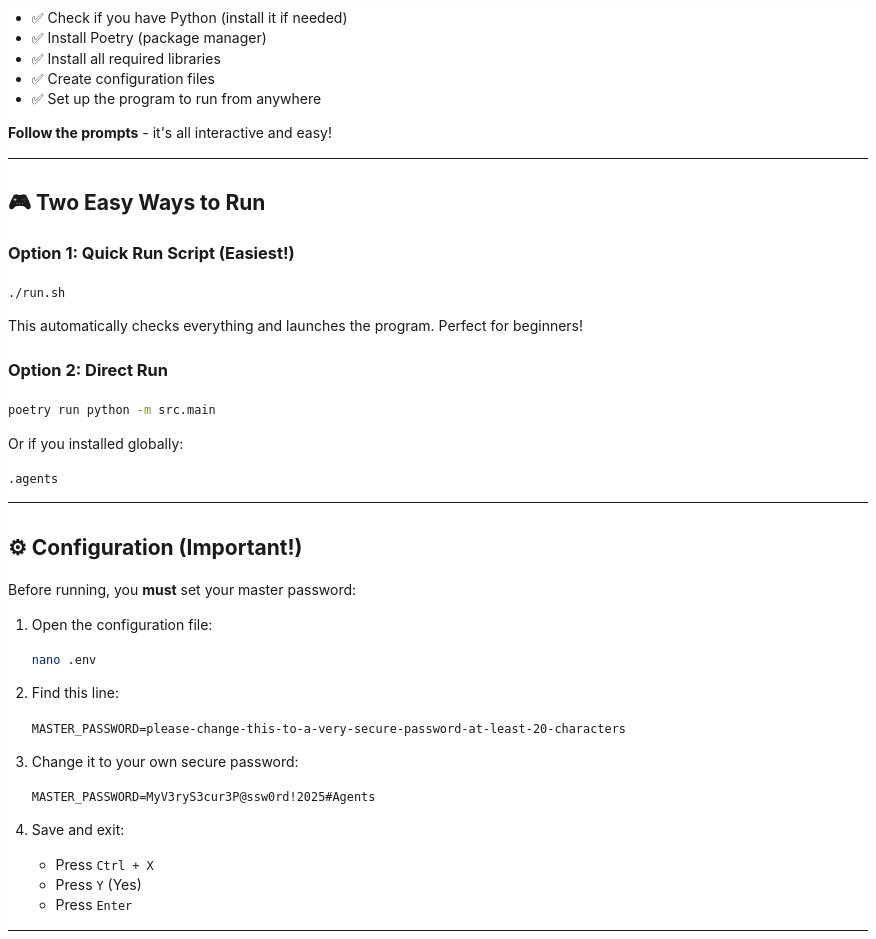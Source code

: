 - ✅ Check if you have Python (install it if needed)
- ✅ Install Poetry (package manager)
- ✅ Install all required libraries
- ✅ Create configuration files
- ✅ Set up the program to run from anywhere

**Follow the prompts** - it's all interactive and easy!

---

## 🎮 Two Easy Ways to Run

### Option 1: Quick Run Script (Easiest!)

```bash
./run.sh
```

This automatically checks everything and launches the program. Perfect for beginners!

### Option 2: Direct Run

```bash
poetry run python -m src.main
```

Or if you installed globally:

```bash
.agents
```

---

## ⚙️ Configuration (Important!)

Before running, you **must** set your master password:

1. Open the configuration file:

   ```bash
   nano .env
   ```

2. Find this line:

   ```
   MASTER_PASSWORD=please-change-this-to-a-very-secure-password-at-least-20-characters
   ```

3. Change it to your own secure password:

   ```
   MASTER_PASSWORD=MyV3ryS3cur3P@ssw0rd!2025#Agents
   ```

4. Save and exit:
   - Press `Ctrl + X`
   - Press `Y` (Yes)
   - Press `Enter`

---